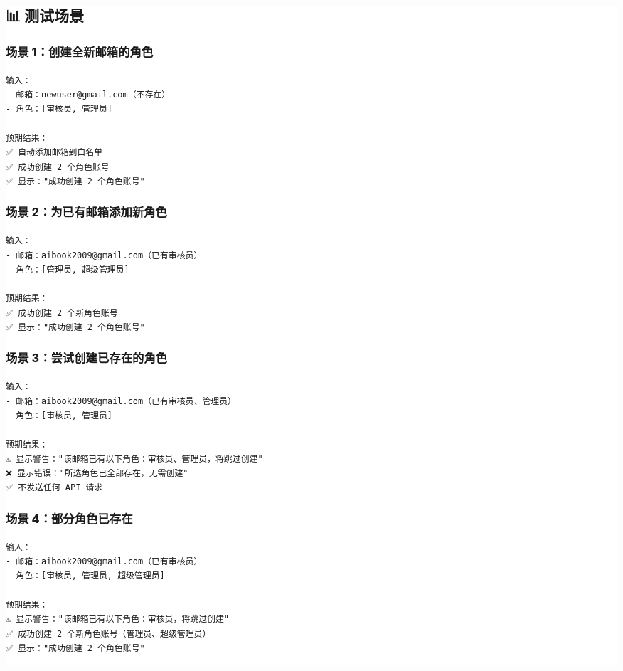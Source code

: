 
## 📊 测试场景

### 场景 1：创建全新邮箱的角色

```
输入：
- 邮箱：newuser@gmail.com（不存在）
- 角色：[审核员, 管理员]

预期结果：
✅ 自动添加邮箱到白名单
✅ 成功创建 2 个角色账号
✅ 显示："成功创建 2 个角色账号"
```

### 场景 2：为已有邮箱添加新角色

```
输入：
- 邮箱：aibook2009@gmail.com（已有审核员）
- 角色：[管理员, 超级管理员]

预期结果：
✅ 成功创建 2 个新角色账号
✅ 显示："成功创建 2 个角色账号"
```

### 场景 3：尝试创建已存在的角色

```
输入：
- 邮箱：aibook2009@gmail.com（已有审核员、管理员）
- 角色：[审核员, 管理员]

预期结果：
⚠️ 显示警告："该邮箱已有以下角色：审核员、管理员，将跳过创建"
❌ 显示错误："所选角色已全部存在，无需创建"
✅ 不发送任何 API 请求
```

### 场景 4：部分角色已存在

```
输入：
- 邮箱：aibook2009@gmail.com（已有审核员）
- 角色：[审核员, 管理员, 超级管理员]

预期结果：
⚠️ 显示警告："该邮箱已有以下角色：审核员，将跳过创建"
✅ 成功创建 2 个新角色账号（管理员、超级管理员）
✅ 显示："成功创建 2 个角色账号"
```

---
